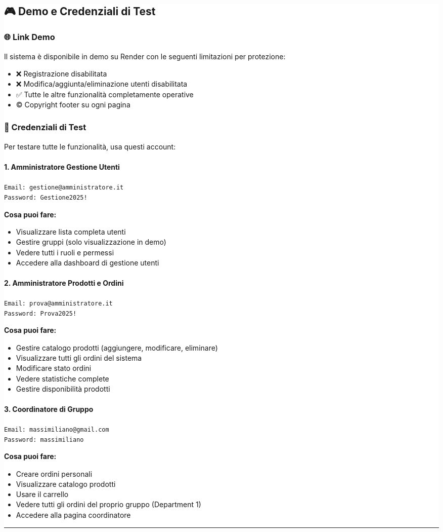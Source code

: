 ## 🎮 Demo e Credenziali di Test

### 🌐 Link Demo

Il sistema è disponibile in demo su Render con le seguenti limitazioni per protezione:

- ❌ Registrazione disabilitata
- ❌ Modifica/aggiunta/eliminazione utenti disabilitata
- ✅ Tutte le altre funzionalità completamente operative
- © Copyright footer su ogni pagina

### 🔑 Credenziali di Test

Per testare tutte le funzionalità, usa questi account:

#### 1. Amministratore Gestione Utenti
```
Email: gestione@amministratore.it
Password: Gestione2025!
```

**Cosa puoi fare:**
- Visualizzare lista completa utenti
- Gestire gruppi (solo visualizzazione in demo)
- Vedere tutti i ruoli e permessi
- Accedere alla dashboard di gestione utenti

#### 2. Amministratore Prodotti e Ordini
```
Email: prova@amministratore.it
Password: Prova2025!
```

**Cosa puoi fare:**
- Gestire catalogo prodotti (aggiungere, modificare, eliminare)
- Visualizzare tutti gli ordini del sistema
- Modificare stato ordini
- Vedere statistiche complete
- Gestire disponibilità prodotti

#### 3. Coordinatore di Gruppo
```
Email: massimiliano@gmail.com
Password: massimiliano
```

**Cosa puoi fare:**
- Creare ordini personali
- Visualizzare catalogo prodotti
- Usare il carrello
- Vedere tutti gli ordini del proprio gruppo (Department 1)
- Accedere alla pagina coordinatore

---
